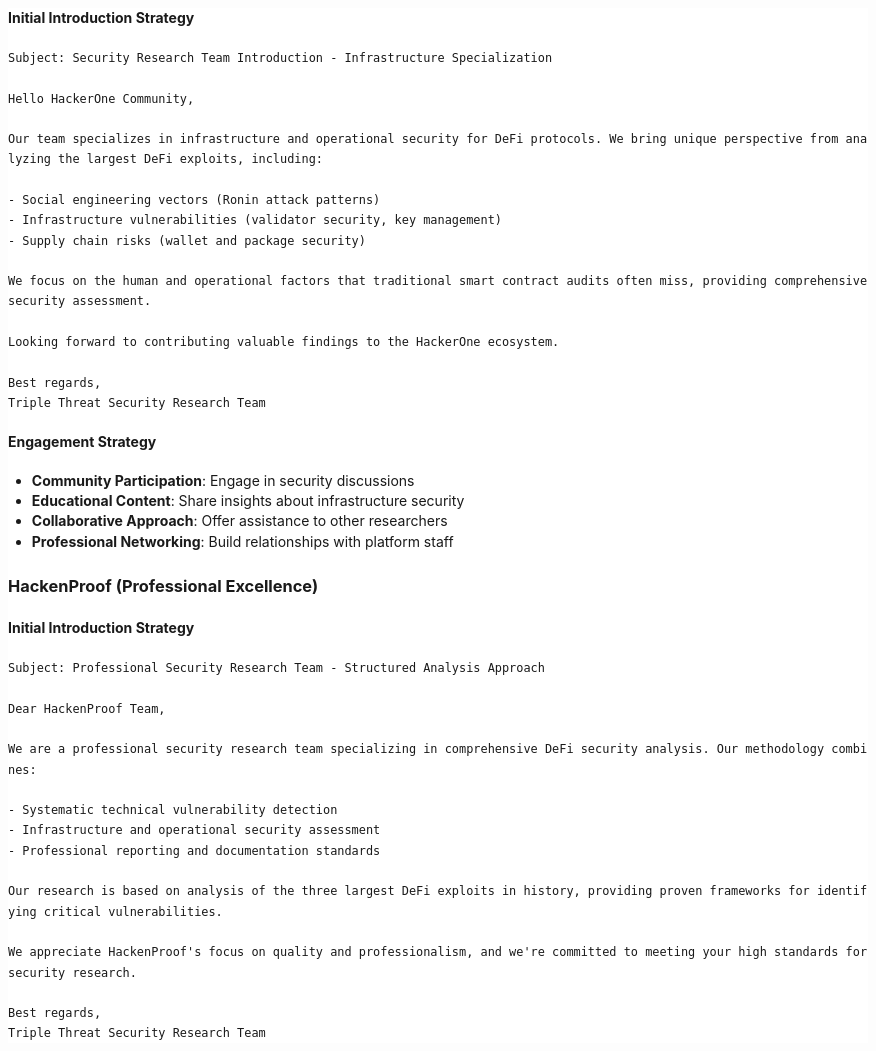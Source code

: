 #### **Initial Introduction Strategy**
```
Subject: Security Research Team Introduction - Infrastructure Specialization

Hello HackerOne Community,

Our team specializes in infrastructure and operational security for DeFi protocols. We bring unique perspective from analyzing the largest DeFi exploits, including:

- Social engineering vectors (Ronin attack patterns)
- Infrastructure vulnerabilities (validator security, key management)
- Supply chain risks (wallet and package security)

We focus on the human and operational factors that traditional smart contract audits often miss, providing comprehensive security assessment.

Looking forward to contributing valuable findings to the HackerOne ecosystem.

Best regards,
Triple Threat Security Research Team
```

#### **Engagement Strategy**
- **Community Participation**: Engage in security discussions
- **Educational Content**: Share insights about infrastructure security
- **Collaborative Approach**: Offer assistance to other researchers
- **Professional Networking**: Build relationships with platform staff

### HackenProof (Professional Excellence)

#### **Initial Introduction Strategy**
```
Subject: Professional Security Research Team - Structured Analysis Approach

Dear HackenProof Team,

We are a professional security research team specializing in comprehensive DeFi security analysis. Our methodology combines:

- Systematic technical vulnerability detection
- Infrastructure and operational security assessment  
- Professional reporting and documentation standards

Our research is based on analysis of the three largest DeFi exploits in history, providing proven frameworks for identifying critical vulnerabilities.

We appreciate HackenProof's focus on quality and professionalism, and we're committed to meeting your high standards for security research.

Best regards,
Triple Threat Security Research Team
```
